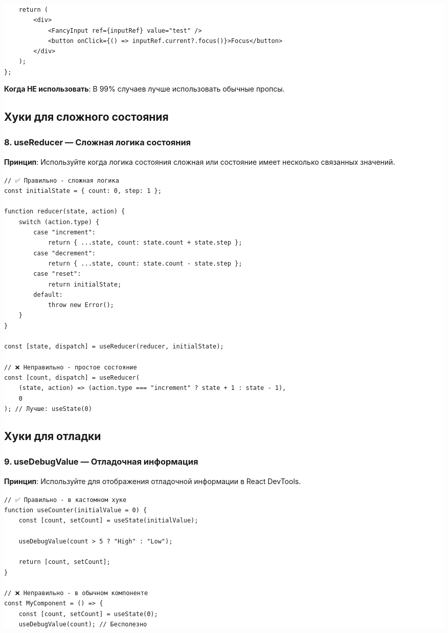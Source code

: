 ```tsx
	return (
		<div>
			<FancyInput ref={inputRef} value="test" />
			<button onClick={() => inputRef.current?.focus()}>Focus</button>
		</div>
	);
};
```

**Когда НЕ использовать**: В 99% случаев лучше использовать обычные пропсы.

## Хуки для сложного состояния

### 8. useReducer — Сложная логика состояния

**Принцип**: Используйте когда логика состояния сложная или состояние имеет несколько связанных значений.

```tsx
// ✅ Правильно - сложная логика
const initialState = { count: 0, step: 1 };

function reducer(state, action) {
	switch (action.type) {
		case "increment":
			return { ...state, count: state.count + state.step };
		case "decrement":
			return { ...state, count: state.count - state.step };
		case "reset":
			return initialState;
		default:
			throw new Error();
	}
}

const [state, dispatch] = useReducer(reducer, initialState);

// ❌ Неправильно - простое состояние
const [count, dispatch] = useReducer(
	(state, action) => (action.type === "increment" ? state + 1 : state - 1),
	0
); // Лучше: useState(0)
```

## Хуки для отладки

### 9. useDebugValue — Отладочная информация

**Принцип**: Используйте для отображения отладочной информации в React DevTools.

```tsx
// ✅ Правильно - в кастомном хуке
function useCounter(initialValue = 0) {
	const [count, setCount] = useState(initialValue);

	useDebugValue(count > 5 ? "High" : "Low");

	return [count, setCount];
}

// ❌ Неправильно - в обычном компоненте
const MyComponent = () => {
	const [count, setCount] = useState(0);
	useDebugValue(count); // Бесполезно
```